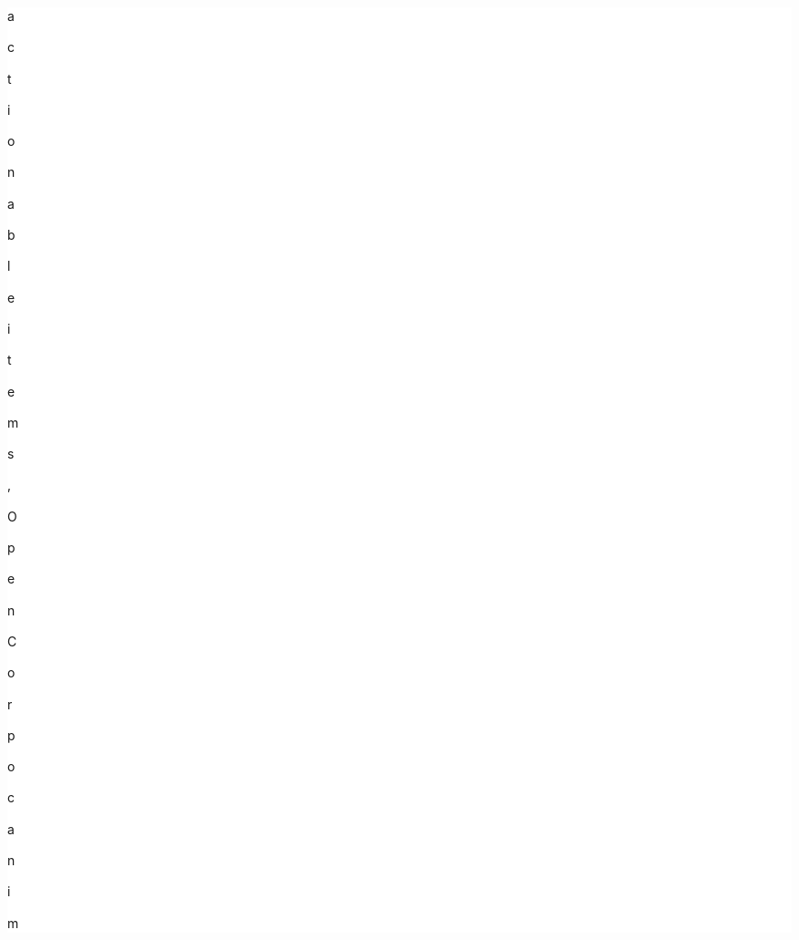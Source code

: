 
a

c

t

i

o

n

a

b

l

e

 

i

t

e

m

s

,

 

O

p

e

n

C

o

r

p

o

 

c

a

n

 

i

m
